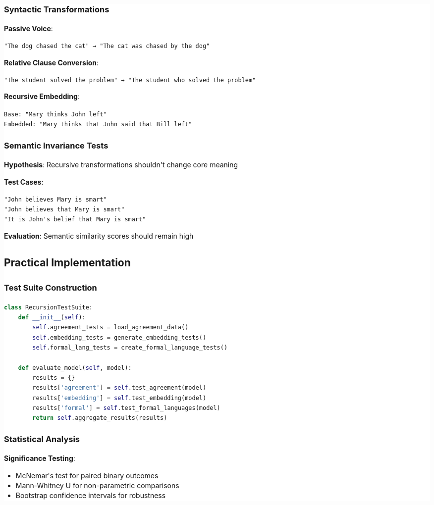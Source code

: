 ### Syntactic Transformations

**Passive Voice**:
```
"The dog chased the cat" → "The cat was chased by the dog"
```

**Relative Clause Conversion**:
```
"The student solved the problem" → "The student who solved the problem"
```

**Recursive Embedding**:
```
Base: "Mary thinks John left"
Embedded: "Mary thinks that John said that Bill left"
```

### Semantic Invariance Tests

**Hypothesis**: Recursive transformations shouldn't change core meaning

**Test Cases**:
```
"John believes Mary is smart"
"John believes that Mary is smart"  
"It is John's belief that Mary is smart"
```

**Evaluation**: Semantic similarity scores should remain high

## Practical Implementation

### Test Suite Construction

```python
class RecursionTestSuite:
    def __init__(self):
        self.agreement_tests = load_agreement_data()
        self.embedding_tests = generate_embedding_tests()
        self.formal_lang_tests = create_formal_language_tests()
    
    def evaluate_model(self, model):
        results = {}
        results['agreement'] = self.test_agreement(model)
        results['embedding'] = self.test_embedding(model)  
        results['formal'] = self.test_formal_languages(model)
        return self.aggregate_results(results)
```

### Statistical Analysis

**Significance Testing**:
- McNemar's test for paired binary outcomes
- Mann-Whitney U for non-parametric comparisons
- Bootstrap confidence intervals for robustness
